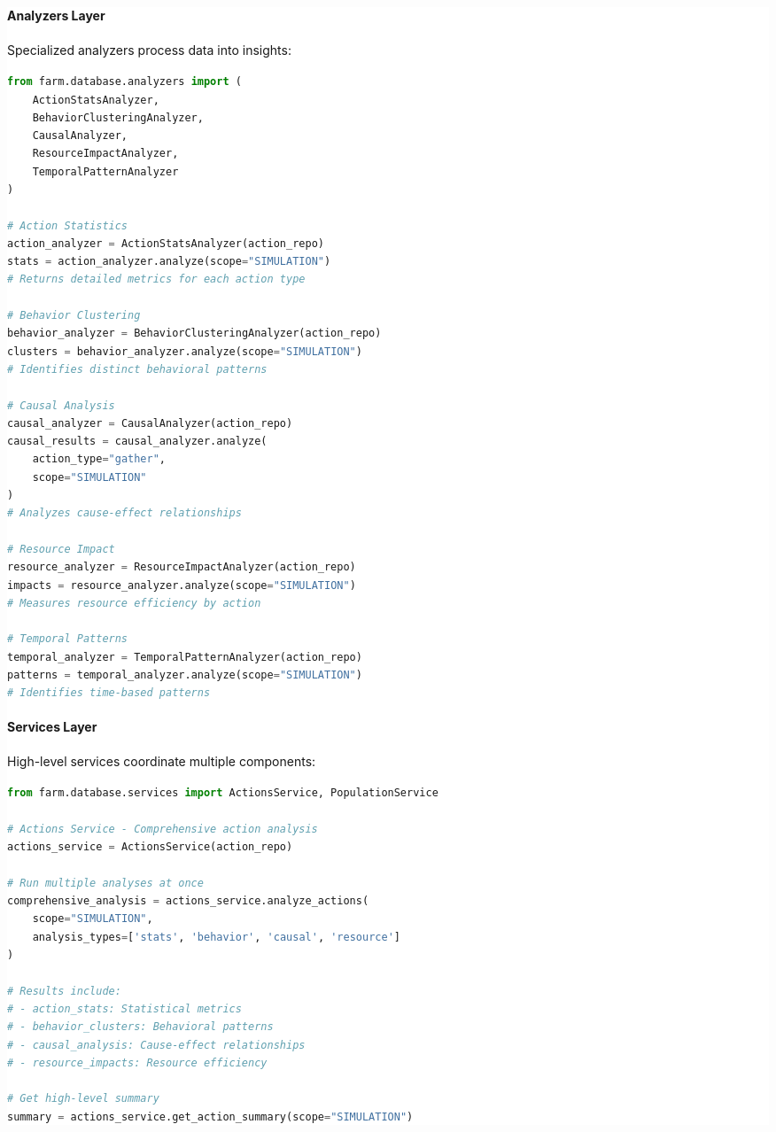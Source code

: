 #### Analyzers Layer

Specialized analyzers process data into insights:

```python
from farm.database.analyzers import (
    ActionStatsAnalyzer,
    BehaviorClusteringAnalyzer,
    CausalAnalyzer,
    ResourceImpactAnalyzer,
    TemporalPatternAnalyzer
)

# Action Statistics
action_analyzer = ActionStatsAnalyzer(action_repo)
stats = action_analyzer.analyze(scope="SIMULATION")
# Returns detailed metrics for each action type

# Behavior Clustering
behavior_analyzer = BehaviorClusteringAnalyzer(action_repo)
clusters = behavior_analyzer.analyze(scope="SIMULATION")
# Identifies distinct behavioral patterns

# Causal Analysis
causal_analyzer = CausalAnalyzer(action_repo)
causal_results = causal_analyzer.analyze(
    action_type="gather",
    scope="SIMULATION"
)
# Analyzes cause-effect relationships

# Resource Impact
resource_analyzer = ResourceImpactAnalyzer(action_repo)
impacts = resource_analyzer.analyze(scope="SIMULATION")
# Measures resource efficiency by action

# Temporal Patterns
temporal_analyzer = TemporalPatternAnalyzer(action_repo)
patterns = temporal_analyzer.analyze(scope="SIMULATION")
# Identifies time-based patterns
```

#### Services Layer

High-level services coordinate multiple components:

```python
from farm.database.services import ActionsService, PopulationService

# Actions Service - Comprehensive action analysis
actions_service = ActionsService(action_repo)

# Run multiple analyses at once
comprehensive_analysis = actions_service.analyze_actions(
    scope="SIMULATION",
    analysis_types=['stats', 'behavior', 'causal', 'resource']
)

# Results include:
# - action_stats: Statistical metrics
# - behavior_clusters: Behavioral patterns
# - causal_analysis: Cause-effect relationships
# - resource_impacts: Resource efficiency

# Get high-level summary
summary = actions_service.get_action_summary(scope="SIMULATION")
```